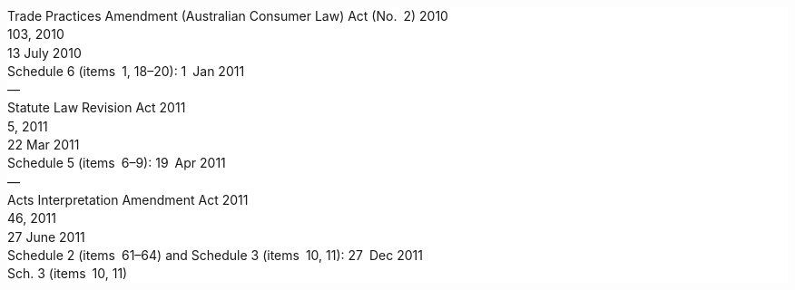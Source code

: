 <tr>
  <td>
    <div>Trade Practices Amendment (Australian Consumer Law) Act (No. 2) 2010</div>
  </td>
  <td>
    <div>103, 2010</div>
  </td>
  <td>
    <div>13 July 2010</div>
  </td>
  <td>
    <div>Schedule 6 (items 1, 18–20): 1 Jan 2011</div>
  </td>
  <td>
    <div>—</div>
  </td>
</tr>
<tr>
  <td>
    <div>Statute Law Revision Act 2011</div>
  </td>
  <td>
    <div>5, 2011</div>
  </td>
  <td>
    <div>22 Mar 2011</div>
  </td>
  <td>
    <div>Schedule 5 (items 6–9): 19 Apr 2011</div>
  </td>
  <td>
    <div>—</div>
  </td>
</tr>
<tr>
  <td>
    <div>Acts Interpretation Amendment Act 2011</div>
  </td>
  <td>
    <div>46, 2011</div>
  </td>
  <td>
    <div>27 June 2011</div>
  </td>
  <td>
    <div>Schedule 2 (items 61–64) and Schedule 3 (items 10, 11): 27 Dec 2011</div>
  </td>
  <td>
    <div>Sch. 3 (items 10, 11)</div>
  </td>
</tr></table>
